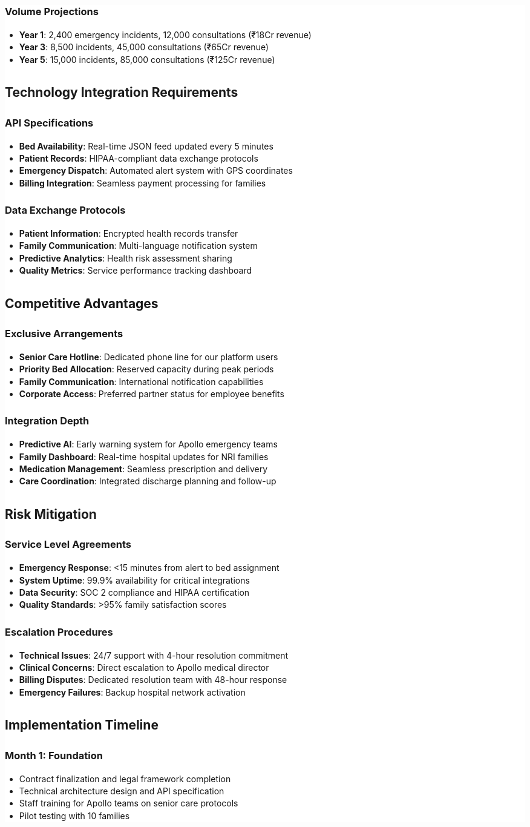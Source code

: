 ### Volume Projections
- **Year 1**: 2,400 emergency incidents, 12,000 consultations (₹18Cr revenue)
- **Year 3**: 8,500 incidents, 45,000 consultations (₹65Cr revenue)
- **Year 5**: 15,000 incidents, 85,000 consultations (₹125Cr revenue)

## Technology Integration Requirements
### API Specifications
- **Bed Availability**: Real-time JSON feed updated every 5 minutes
- **Patient Records**: HIPAA-compliant data exchange protocols
- **Emergency Dispatch**: Automated alert system with GPS coordinates
- **Billing Integration**: Seamless payment processing for families

### Data Exchange Protocols
- **Patient Information**: Encrypted health records transfer
- **Family Communication**: Multi-language notification system
- **Predictive Analytics**: Health risk assessment sharing
- **Quality Metrics**: Service performance tracking dashboard

## Competitive Advantages
### Exclusive Arrangements
- **Senior Care Hotline**: Dedicated phone line for our platform users
- **Priority Bed Allocation**: Reserved capacity during peak periods
- **Family Communication**: International notification capabilities
- **Corporate Access**: Preferred partner status for employee benefits

### Integration Depth
- **Predictive AI**: Early warning system for Apollo emergency teams
- **Family Dashboard**: Real-time hospital updates for NRI families
- **Medication Management**: Seamless prescription and delivery
- **Care Coordination**: Integrated discharge planning and follow-up

## Risk Mitigation
### Service Level Agreements
- **Emergency Response**: <15 minutes from alert to bed assignment
- **System Uptime**: 99.9% availability for critical integrations
- **Data Security**: SOC 2 compliance and HIPAA certification
- **Quality Standards**: >95% family satisfaction scores

### Escalation Procedures
- **Technical Issues**: 24/7 support with 4-hour resolution commitment
- **Clinical Concerns**: Direct escalation to Apollo medical director
- **Billing Disputes**: Dedicated resolution team with 48-hour response
- **Emergency Failures**: Backup hospital network activation

## Implementation Timeline
### Month 1: Foundation
- Contract finalization and legal framework completion
- Technical architecture design and API specification
- Staff training for Apollo teams on senior care protocols
- Pilot testing with 10 families
